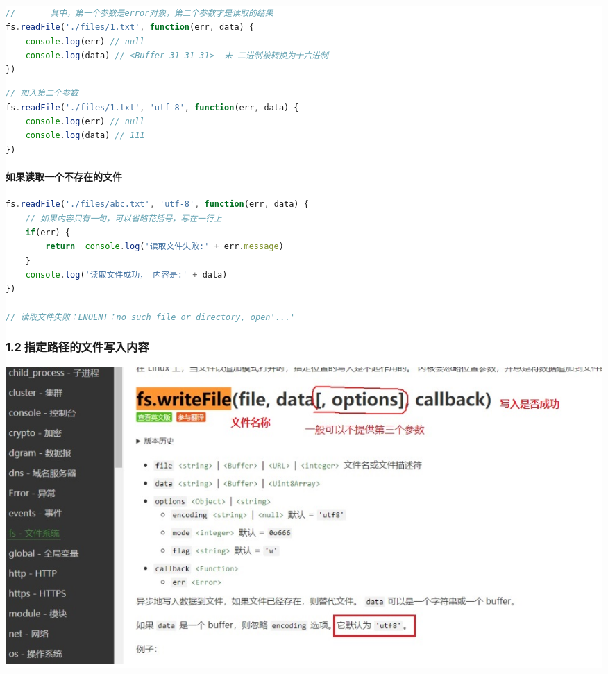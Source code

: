 ```javascript
//       其中，第一个参数是error对象，第二个参数才是读取的结果
fs.readFile('./files/1.txt', function(err, data) {
  	console.log(err) // null
    console.log(data) // <Buffer 31 31 31>  未 二进制被转换为十六进制
})


```

```javascript
// 加入第二个参数
fs.readFile('./files/1.txt', 'utf-8', function(err, data) {
  	console.log(err) // null
    console.log(data) // 111
})
```



#### 如果读取一个不存在的文件

```javascript
fs.readFile('./files/abc.txt', 'utf-8', function(err, data) {
  	// 如果内容只有一句，可以省略花括号，写在一行上
  	if(err) {
     	return	console.log('读取文件失败:' + err.message)
  	}
  	console.log('读取文件成功， 内容是:' + data)
})

// 读取文件失败：ENOENT：no such file or directory, open'...'
```



### 1.2 指定路径的文件写入内容

![wirteFile](images\wirteFile.jpg)
